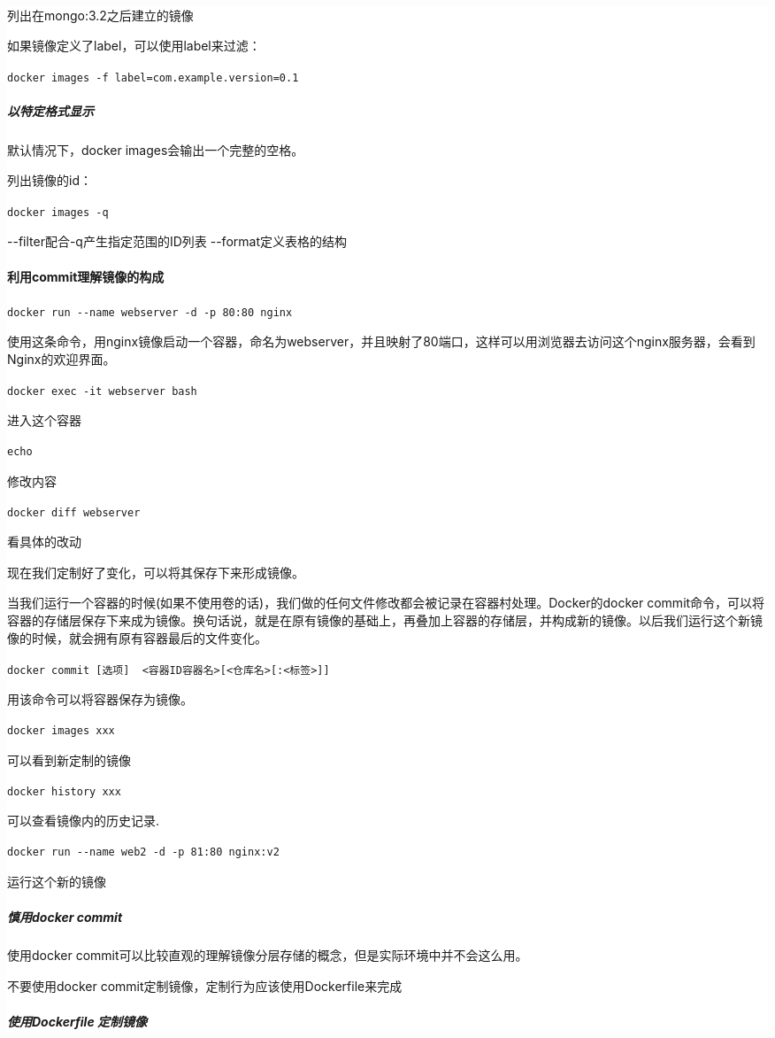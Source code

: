 列出在mongo:3.2之后建立的镜像

如果镜像定义了label，可以使用label来过滤：

    docker images -f label=com.example.version=0.1

##### 以特定格式显示
默认情况下，docker images会输出一个完整的空格。

列出镜像的id：

    docker images -q

--filter配合-q产生指定范围的ID列表
--format定义表格的结构

#### 利用commit理解镜像的构成

    docker run --name webserver -d -p 80:80 nginx

使用这条命令，用nginx镜像启动一个容器，命名为webserver，并且映射了80端口，这样可以用浏览器去访问这个nginx服务器，会看到Nginx的欢迎界面。

    docker exec -it webserver bash

进入这个容器

    echo

修改内容
    
    docker diff webserver

看具体的改动


现在我们定制好了变化，可以将其保存下来形成镜像。

当我们运行一个容器的时候(如果不使用卷的话)，我们做的任何文件修改都会被记录在容器村处理。Docker的docker commit命令，可以将容器的存储层保存下来成为镜像。换句话说，就是在原有镜像的基础上，再叠加上容器的存储层，并构成新的镜像。以后我们运行这个新镜像的时候，就会拥有原有容器最后的文件变化。

    docker commit [选项]  <容器ID容器名>[<仓库名>[:<标签>]]

用该命令可以将容器保存为镜像。

    docker images xxx

可以看到新定制的镜像

    docker history xxx

可以查看镜像内的历史记录.

    docker run --name web2 -d -p 81:80 nginx:v2

运行这个新的镜像

##### 慎用docker commit

使用docker commit可以比较直观的理解镜像分层存储的概念，但是实际环境中并不会这么用。

不要使用docker commit定制镜像，定制行为应该使用Dockerfile来完成

##### 使用Dockerfile 定制镜像
